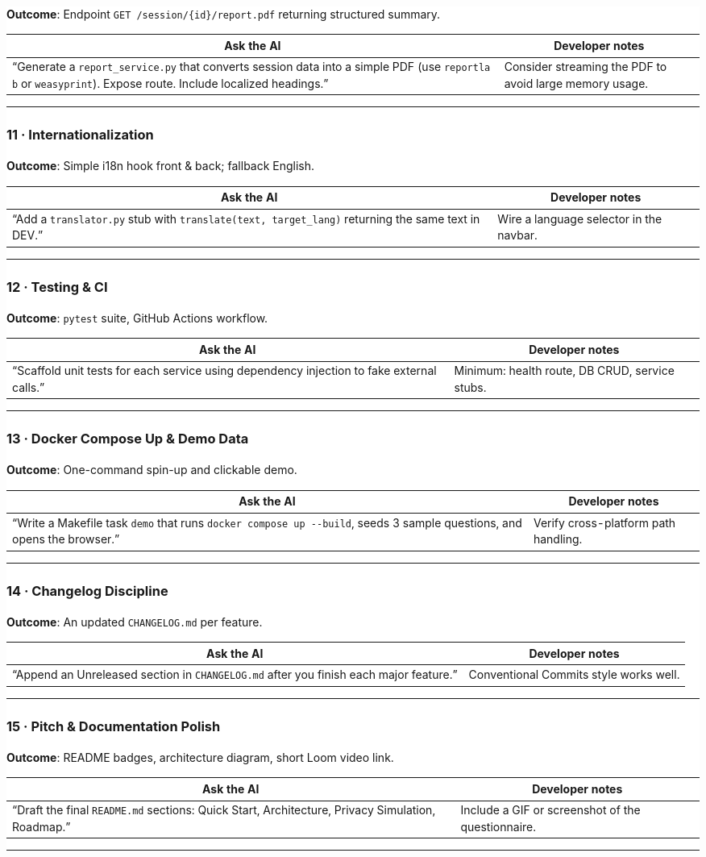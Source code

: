 **Outcome**: Endpoint `GET /session/{id}/report.pdf` returning structured summary.

| Ask the AI                                                                                                                                                 | Developer notes                                         |
| ---------------------------------------------------------------------------------------------------------------------------------------------------------- | ------------------------------------------------------- |
| “Generate a `report_service.py` that converts session data into a simple PDF (use `reportlab` or `weasyprint`). Expose route. Include localized headings.” | Consider streaming the PDF to avoid large memory usage. |

---

### 11  · Internationalization

**Outcome**: Simple i18n hook front & back; fallback English.

| Ask the AI                                                                                       | Developer notes                         |
| ------------------------------------------------------------------------------------------------ | --------------------------------------- |
| “Add a `translator.py` stub with `translate(text, target_lang)` returning the same text in DEV.” | Wire a language selector in the navbar. |

---

### 12  · Testing & CI

**Outcome**: `pytest` suite, GitHub Actions workflow.

| Ask the AI                                                                                | Developer notes                                |
| ----------------------------------------------------------------------------------------- | ---------------------------------------------- |
| “Scaffold unit tests for each service using dependency injection to fake external calls.” | Minimum: health route, DB CRUD, service stubs. |

---

### 13  · Docker Compose Up & Demo Data

**Outcome**: One-command spin-up and clickable demo.

| Ask the AI                                                                                                             | Developer notes                      |
| ---------------------------------------------------------------------------------------------------------------------- | ------------------------------------ |
| “Write a Makefile task `demo` that runs `docker compose up --build`, seeds 3 sample questions, and opens the browser.” | Verify cross-platform path handling. |

---

### 14  · Changelog Discipline

**Outcome**: An updated `CHANGELOG.md` per feature.

| Ask the AI                                                                            | Developer notes                        |
| ------------------------------------------------------------------------------------- | -------------------------------------- |
| “Append an Unreleased section in `CHANGELOG.md` after you finish each major feature.” | Conventional Commits style works well. |

---

### 15  · Pitch & Documentation Polish

**Outcome**: README badges, architecture diagram, short Loom video link.

| Ask the AI                                                                                      | Developer notes                                   |
| ----------------------------------------------------------------------------------------------- | ------------------------------------------------- |
| “Draft the final `README.md` sections: Quick Start, Architecture, Privacy Simulation, Roadmap.” | Include a GIF or screenshot of the questionnaire. |

---